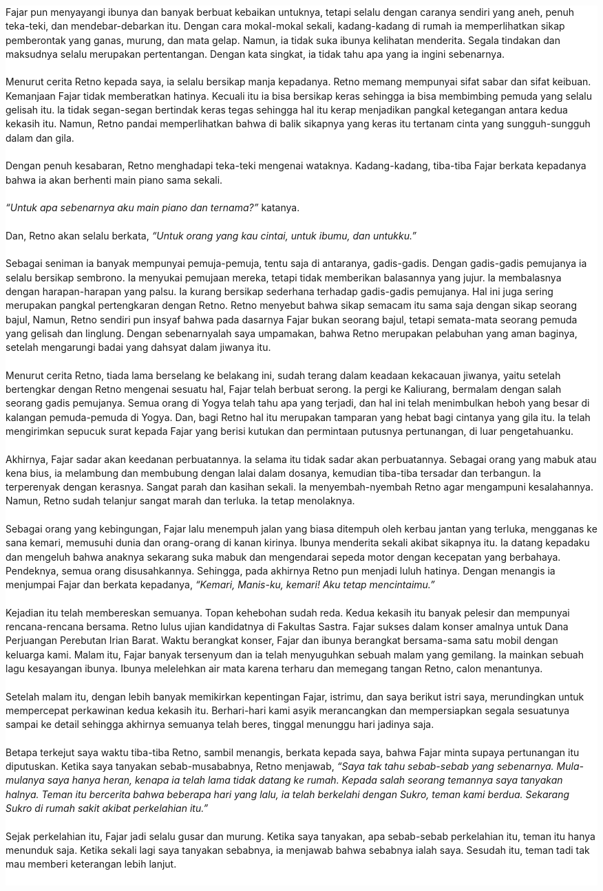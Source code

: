 Fajar pun menyayangi ibunya dan banyak berbuat kebaikan untuknya, tetapi selalu dengan caranya sendiri yang aneh, penuh teka-teki, dan mendebar-debarkan itu. Dengan cara mokal-mokal sekali, kadang-kadang di rumah ia memperlihatkan sikap pemberontak yang ganas, murung, dan mata gelap. Namun, ia tidak suka ibunya kelihatan menderita. Segala tindakan dan maksudnya selalu merupakan pertentangan. Dengan kata singkat, ia tidak tahu apa yang ia ingini sebenarnya.<br /><br />
Menurut cerita Retno kepada saya, ia selalu bersikap manja kepadanya. Retno memang mempunyai sifat sabar dan sifat keibuan. Kemanjaan Fajar tidak memberatkan hatinya. Kecuali itu ia bisa bersikap keras sehingga ia bisa membimbing pemuda yang selalu gelisah itu. la tidak segan-segan bertindak keras tegas sehingga hal itu kerap menjadikan pangkal ketegangan antara kedua kekasih itu. Namun, Retno pandai memperlihatkan bahwa di balik sikapnya yang keras itu tertanam cinta yang sungguh-sungguh dalam dan gila.<br /><br />
Dengan penuh kesabaran, Retno menghadapi teka-teki mengenai wataknya. Kadang-kadang, tiba-tiba Fajar berkata kepadanya bahwa ia akan berhenti main piano sama sekali.<br /><br />
<i>“Untuk apa sebenarnya aku main piano dan ternama?”</i> katanya.<br /><br />
Dan, Retno akan selalu berkata, <i>“Untuk orang yang kau cintai, untuk ibumu, dan untukku.”</i><br /><br />
Sebagai seniman ia banyak mempunyai pemuja-pemuja, tentu saja di antaranya, gadis-gadis. Dengan gadis-gadis pemujanya ia selalu bersikap sembrono. Ia menyukai pemujaan mereka, tetapi tidak memberikan balasannya yang jujur. la membalasnya dengan harapan-harapan yang palsu. Ia kurang bersikap sederhana terhadap gadis-gadis pemujanya. Hal ini juga sering merupakan pangkal pertengkaran dengan Retno. Retno menyebut bahwa sikap semacam itu sama saja dengan sikap seorang bajul, Namun, Retno sendiri pun insyaf bahwa pada dasarnya Fajar bukan seorang bajul, tetapi semata-mata seorang pemuda yang gelisah dan linglung. Dengan sebenarnyalah saya umpamakan, bahwa Retno merupakan pelabuhan yang aman baginya, setelah mengarungi badai yang dahsyat dalam jiwanya itu.<br /><br />
Menurut cerita Retno, tiada lama berselang ke belakang ini, sudah terang dalam keadaan kekacauan jiwanya, yaitu setelah bertengkar dengan Retno mengenai sesuatu hal, Fajar telah berbuat serong. Ia pergi ke Kaliurang, bermalam dengan salah seorang gadis pemujanya. Semua orang di Yogya telah tahu apa yang terjadi, dan hal ini telah menimbulkan heboh yang besar di kalangan pemuda-pemuda di Yogya. Dan, bagi Retno hal itu merupakan tamparan yang hebat bagi cintanya yang gila itu. Ia telah mengirimkan sepucuk surat kepada Fajar yang berisi kutukan dan permintaan putusnya pertunangan, di luar pengetahuanku.<br /><br />
Akhirnya, Fajar sadar akan keedanan perbuatannya. la selama itu tidak sadar akan perbuatannya. Sebagai orang yang mabuk atau kena bius, ia melambung dan membubung dengan lalai dalam dosanya, kemudian tiba-tiba tersadar dan terbangun. Ia terperenyak dengan kerasnya. Sangat parah dan kasihan sekali. Ia menyembah-nyembah Retno agar mengampuni kesalahannya. Namun, Retno sudah telanjur sangat marah dan terluka. Ia tetap menolaknya.<br /><br />
Sebagai orang yang kebingungan, Fajar lalu menempuh jalan yang biasa ditempuh oleh kerbau jantan yang terluka, mengganas ke sana kemari, memusuhi dunia dan orang-orang di kanan kirinya. Ibunya menderita sekali akibat sikapnya itu. Ia datang kepadaku dan mengeluh bahwa anaknya sekarang suka mabuk dan mengendarai sepeda motor dengan kecepatan yang berbahaya. Pendeknya, semua orang disusahkannya. Sehingga, pada akhirnya Retno pun menjadi luluh hatinya. Dengan menangis ia menjumpai Fajar dan berkata kepadanya, <i>“Kemari, Manis-ku, kemari! Aku tetap mencintaimu.”</i><br /><br />
Kejadian itu telah membereskan semuanya. Topan kehebohan sudah reda. Kedua kekasih itu banyak pelesir dan mempunyai rencana-rencana bersama. Retno lulus ujian kandidatnya di Fakultas Sastra. Fajar sukses dalam konser amalnya untuk Dana Perjuangan Perebutan Irian Barat. Waktu berangkat konser, Fajar dan ibunya berangkat bersama-sama satu mobil dengan keluarga kami. Malam itu, Fajar banyak tersenyum dan ia telah menyuguhkan sebuah malam yang gemilang. Ia mainkan sebuah lagu kesayangan ibunya. Ibunya melelehkan air mata karena terharu dan memegang tangan Retno, calon menantunya.<br /><br />
Setelah malam itu, dengan lebih banyak memikirkan kepentingan Fajar, istrimu, dan saya berikut istri saya, merundingkan untuk mempercepat perkawinan kedua kekasih itu. Berhari-hari kami asyik merancangkan dan mempersiapkan segala sesuatunya sampai ke detail sehingga akhirnya semuanya telah beres, tinggal menunggu hari jadinya saja.<br /><br />
Betapa terkejut saya waktu tiba-tiba Retno, sambil menangis, berkata kepada saya, bahwa Fajar minta supaya pertunangan itu diputuskan. Ketika saya tanyakan sebab-musababnya, Retno menjawab, <i>“Saya tak tahu sebab-sebab yang sebenarnya. Mula-mulanya saya hanya heran, kenapa ia telah lama tidak datang ke rumah. Kepada salah seorang temannya saya tanyakan halnya. Teman itu bercerita bahwa beberapa hari yang lalu, ia telah berkelahi dengan Sukro, teman kami berdua. Sekarang Sukro di rumah sakit akibat perkelahian itu.”</i><br /><br />
Sejak perkelahian itu, Fajar jadi selalu gusar dan murung. Ketika saya tanyakan, apa sebab-sebab perkelahian itu, teman itu hanya menunduk saja. Ketika sekali lagi saya tanyakan sebabnya, ia menjawab bahwa sebabnya ialah saya. Sesudah itu, teman tadi tak mau memberi keterangan lebih lanjut.<br /><br />